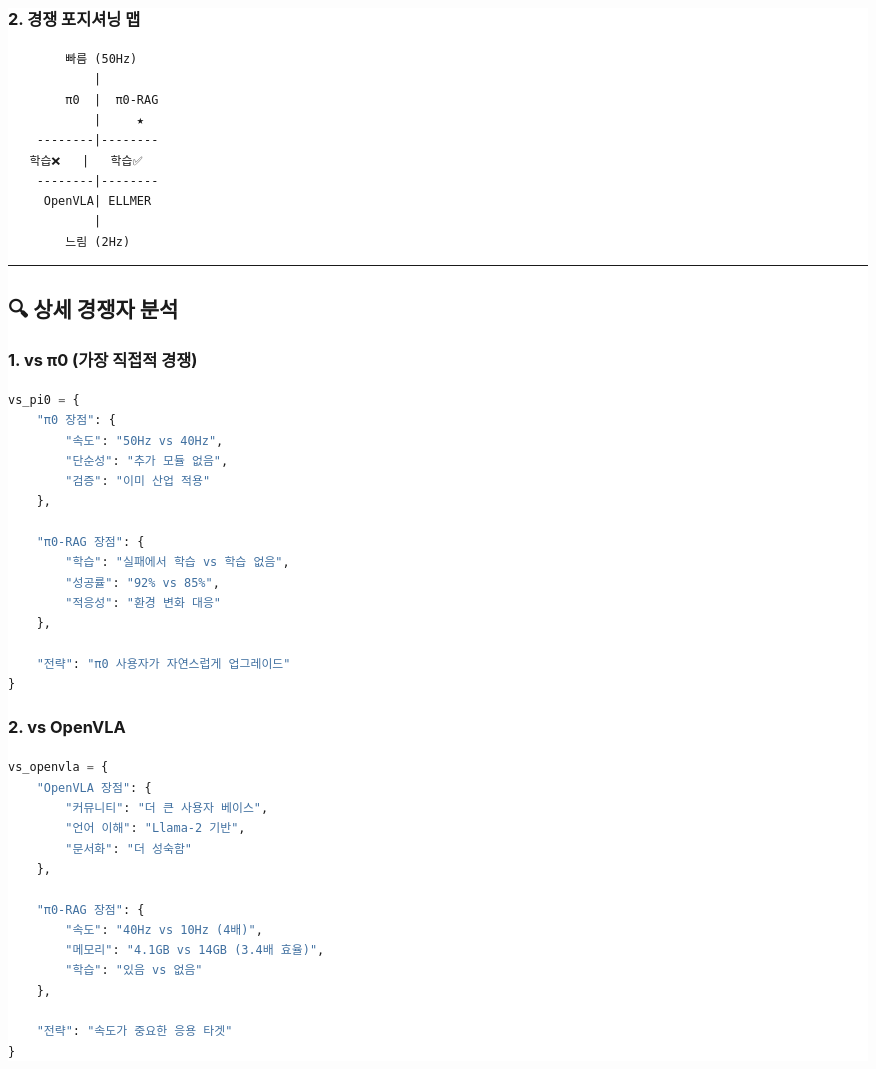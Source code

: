 ### **2. 경쟁 포지셔닝 맵**

```
        빠름 (50Hz)
            |
        π0  |  π0-RAG
            |     ★
    --------|--------
   학습❌   |   학습✅
    --------|--------
     OpenVLA| ELLMER
            |
        느림 (2Hz)
```

---

## 🔍 상세 경쟁자 분석

### **1. vs π0 (가장 직접적 경쟁)**

```python
vs_pi0 = {
    "π0 장점": {
        "속도": "50Hz vs 40Hz",
        "단순성": "추가 모듈 없음",
        "검증": "이미 산업 적용"
    },
    
    "π0-RAG 장점": {
        "학습": "실패에서 학습 vs 학습 없음",
        "성공률": "92% vs 85%",
        "적응성": "환경 변화 대응"
    },
    
    "전략": "π0 사용자가 자연스럽게 업그레이드"
}
```

### **2. vs OpenVLA**

```python
vs_openvla = {
    "OpenVLA 장점": {
        "커뮤니티": "더 큰 사용자 베이스",
        "언어 이해": "Llama-2 기반",
        "문서화": "더 성숙함"
    },
    
    "π0-RAG 장점": {
        "속도": "40Hz vs 10Hz (4배)",
        "메모리": "4.1GB vs 14GB (3.4배 효율)",
        "학습": "있음 vs 없음"
    },
    
    "전략": "속도가 중요한 응용 타겟"
}
```
